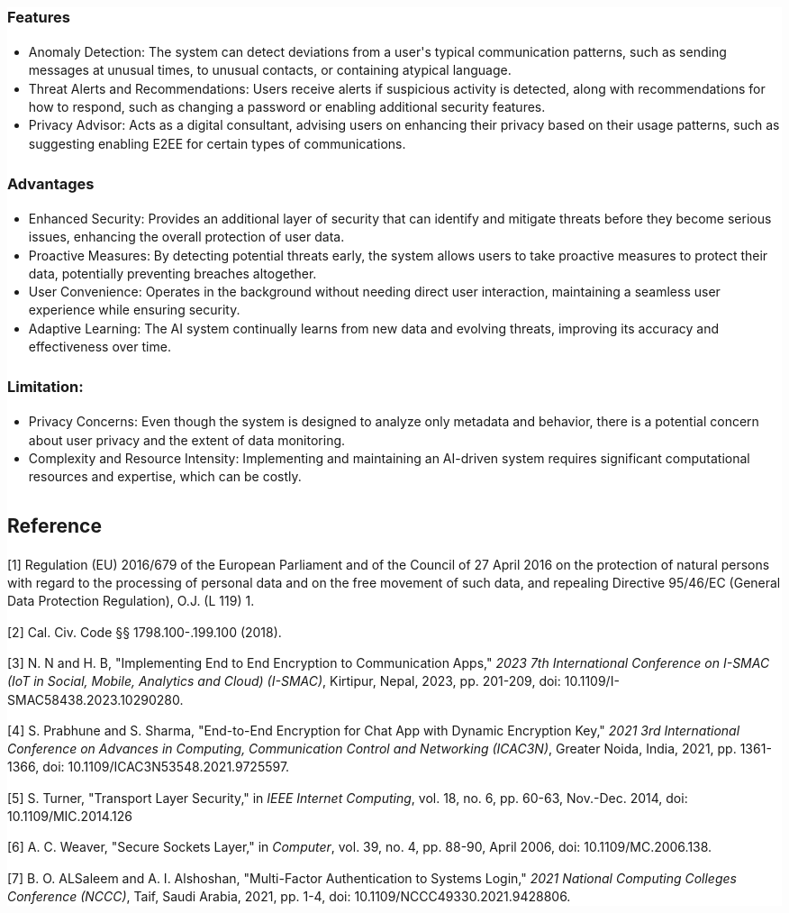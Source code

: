### Features

- Anomaly Detection: The system can detect deviations from a user's typical communication patterns, such as sending messages at unusual times, to unusual contacts, or containing atypical language.
- Threat Alerts and Recommendations: Users receive alerts if suspicious activity is detected, along with recommendations for how to respond, such as changing a password or enabling additional security features.
- Privacy Advisor: Acts as a digital consultant, advising users on enhancing their privacy based on their usage patterns, such as suggesting enabling E2EE for certain types of communications.

### Advantages

- Enhanced Security: Provides an additional layer of security that can identify and mitigate threats before they become serious issues, enhancing the overall protection of user data.
- Proactive Measures: By detecting potential threats early, the system allows users to take proactive measures to protect their data, potentially preventing breaches altogether.
- User Convenience: Operates in the background without needing direct user interaction, maintaining a seamless user experience while ensuring security.
- Adaptive Learning: The AI system continually learns from new data and evolving threats, improving its accuracy and effectiveness over time.

### Limitation:

- Privacy Concerns: Even though the system is designed to analyze only metadata and behavior, there is a potential concern about user privacy and the extent of data monitoring.
- Complexity and Resource Intensity: Implementing and maintaining an AI-driven system requires significant computational resources and expertise, which can be costly.

## Reference

\[1\] Regulation (EU) 2016/679 of the European Parliament and of the Council of 27 April 2016 on the protection of natural persons with regard to the processing of personal data and on the free movement of such data, and repealing Directive 95/46/EC (General Data Protection Regulation), O.J. (L 119) 1.

\[2\] Cal. Civ. Code §§ 1798.100-.199.100 (2018).

\[3\] N. N and H. B, "Implementing End to End Encryption to Communication Apps," _2023 7th International Conference on I-SMAC (IoT in Social, Mobile, Analytics and Cloud) (I-SMAC)_, Kirtipur, Nepal, 2023, pp. 201-209, doi: 10.1109/I-SMAC58438.2023.10290280.

\[4\] S. Prabhune and S. Sharma, "End-to-End Encryption for Chat App with Dynamic Encryption Key," _2021 3rd International Conference on Advances in Computing, Communication Control and Networking (ICAC3N)_, Greater Noida, India, 2021, pp. 1361-1366, doi: 10.1109/ICAC3N53548.2021.9725597.

\[5\] S. Turner, "Transport Layer Security," in _IEEE Internet Computing_, vol. 18, no. 6, pp. 60-63, Nov.-Dec. 2014, doi: 10.1109/MIC.2014.126

\[6\] A. C. Weaver, "Secure Sockets Layer," in _Computer_, vol. 39, no. 4, pp. 88-90, April 2006, doi: 10.1109/MC.2006.138.

\[7\] B. O. ALSaleem and A. I. Alshoshan, "Multi-Factor Authentication to Systems Login," _2021 National Computing Colleges Conference (NCCC)_, Taif, Saudi Arabia, 2021, pp. 1-4, doi: 10.1109/NCCC49330.2021.9428806.
